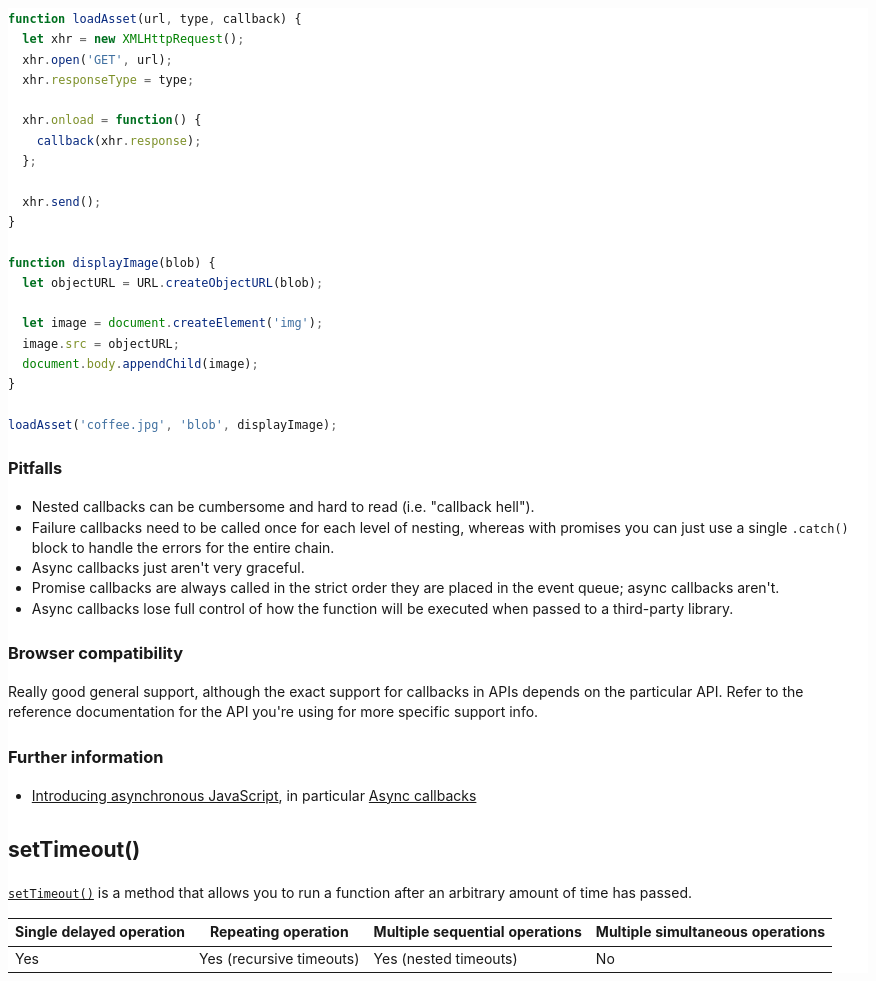 ```js
function loadAsset(url, type, callback) {
  let xhr = new XMLHttpRequest();
  xhr.open('GET', url);
  xhr.responseType = type;

  xhr.onload = function() {
    callback(xhr.response);
  };

  xhr.send();
}

function displayImage(blob) {
  let objectURL = URL.createObjectURL(blob);

  let image = document.createElement('img');
  image.src = objectURL;
  document.body.appendChild(image);
}

loadAsset('coffee.jpg', 'blob', displayImage);
```

### Pitfalls

- Nested callbacks can be cumbersome and hard to read (i.e. "callback hell").
- Failure callbacks need to be called once for each level of nesting, whereas with promises you can just use a single `.catch()` block to handle the errors for the entire chain.
- Async callbacks just aren't very graceful.
- Promise callbacks are always called in the strict order they are placed in the event queue; async callbacks aren't.
- Async callbacks lose full control of how the function will be executed when passed to a third-party library.

### Browser compatibility

Really good general support, although the exact support for callbacks in APIs depends on the particular API. Refer to the reference documentation for the API you're using for more specific support info.

### Further information

- [Introducing asynchronous JavaScript](/pt-BR/docs/Learn/JavaScript/Asynchronous/Introducing), in particular [Async callbacks](/pt-BR/docs/Learn/JavaScript/Asynchronous/Introducing#Async_callbacks)

## setTimeout()

[`setTimeout()`](/pt-BR/docs/Web/API/WindowOrWorkerGlobalScope/setTimeout) is a method that allows you to run a function after an arbitrary amount of time has passed.

| Single delayed operation | Repeating operation      | Multiple sequential operations | Multiple simultaneous operations |
| ------------------------ | ------------------------ | ------------------------------ | -------------------------------- |
| Yes                      | Yes (recursive timeouts) | Yes (nested timeouts)          | No                               |
